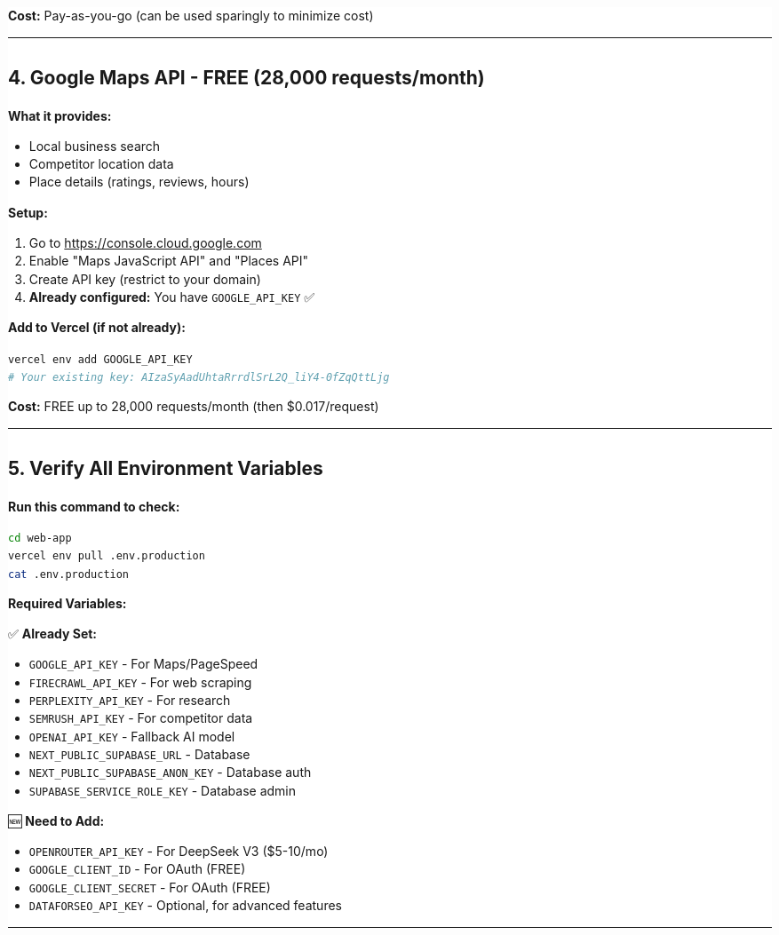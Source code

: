 **Cost:** Pay-as-you-go (can be used sparingly to minimize cost)

---

## 4. Google Maps API - FREE (28,000 requests/month)

**What it provides:**
- Local business search
- Competitor location data
- Place details (ratings, reviews, hours)

**Setup:**

1. Go to https://console.cloud.google.com
2. Enable "Maps JavaScript API" and "Places API"
3. Create API key (restrict to your domain)
4. **Already configured:** You have `GOOGLE_API_KEY` ✅

**Add to Vercel (if not already):**
```bash
vercel env add GOOGLE_API_KEY
# Your existing key: AIzaSyAadUhtaRrrdlSrL2Q_liY4-0fZqQttLjg
```

**Cost:** FREE up to 28,000 requests/month (then $0.017/request)

---

## 5. Verify All Environment Variables

**Run this command to check:**
```bash
cd web-app
vercel env pull .env.production
cat .env.production
```

**Required Variables:**

✅ **Already Set:**
- `GOOGLE_API_KEY` - For Maps/PageSpeed
- `FIRECRAWL_API_KEY` - For web scraping
- `PERPLEXITY_API_KEY` - For research
- `SEMRUSH_API_KEY` - For competitor data
- `OPENAI_API_KEY` - Fallback AI model
- `NEXT_PUBLIC_SUPABASE_URL` - Database
- `NEXT_PUBLIC_SUPABASE_ANON_KEY` - Database auth
- `SUPABASE_SERVICE_ROLE_KEY` - Database admin

🆕 **Need to Add:**
- `OPENROUTER_API_KEY` - For DeepSeek V3 ($5-10/mo)
- `GOOGLE_CLIENT_ID` - For OAuth (FREE)
- `GOOGLE_CLIENT_SECRET` - For OAuth (FREE)
- `DATAFORSEO_API_KEY` - Optional, for advanced features

---
